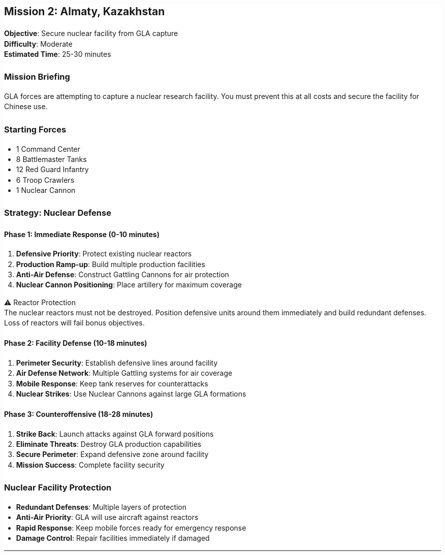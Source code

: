 ## Mission 2: Almaty, Kazakhstan
**Objective**: Secure nuclear facility from GLA capture  
**Difficulty**: Moderate  
**Estimated Time**: 25-30 minutes

### Mission Briefing
GLA forces are attempting to capture a nuclear research facility. You must prevent this at all costs and secure the facility for Chinese use.

### Starting Forces
- 1 Command Center
- 8 Battlemaster Tanks
- 12 Red Guard Infantry
- 6 Troop Crawlers
- 1 Nuclear Cannon

### Strategy: Nuclear Defense

#### Phase 1: Immediate Response (0-10 minutes)
1. **Defensive Priority**: Protect existing nuclear reactors
2. **Production Ramp-up**: Build multiple production facilities
3. **Anti-Air Defense**: Construct Gattling Cannons for air protection
4. **Nuclear Cannon Positioning**: Place artillery for maximum coverage

<div class="tip-box warning">
  <div class="tip-title">⚠️ Reactor Protection</div>
  The nuclear reactors must not be destroyed. Position defensive units around them immediately and build redundant defenses. Loss of reactors will fail bonus objectives.
</div>

#### Phase 2: Facility Defense (10-18 minutes)
1. **Perimeter Security**: Establish defensive lines around facility
2. **Air Defense Network**: Multiple Gattling systems for air coverage
3. **Mobile Response**: Keep tank reserves for counterattacks
4. **Nuclear Strikes**: Use Nuclear Cannons against large GLA formations

#### Phase 3: Counteroffensive (18-28 minutes)
1. **Strike Back**: Launch attacks against GLA forward positions
2. **Eliminate Threats**: Destroy GLA production capabilities
3. **Secure Perimeter**: Expand defensive zone around facility
4. **Mission Success**: Complete facility security

### Nuclear Facility Protection
- **Redundant Defenses**: Multiple layers of protection
- **Anti-Air Priority**: GLA will use aircraft against reactors
- **Rapid Response**: Keep mobile forces ready for emergency response
- **Damage Control**: Repair facilities immediately if damaged

---
